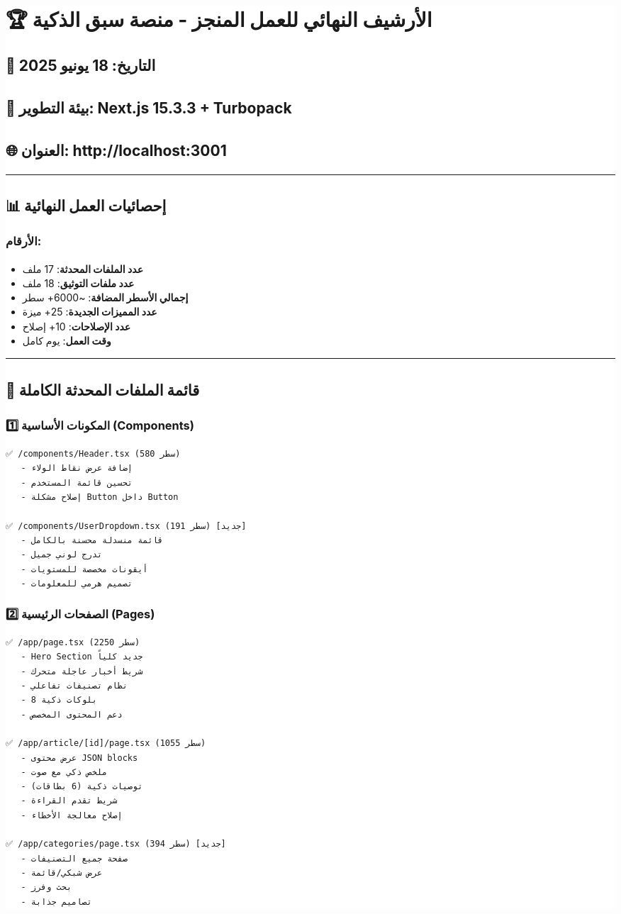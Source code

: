 # 🏆 الأرشيف النهائي للعمل المنجز - منصة سبق الذكية

## 📅 التاريخ: 18 يونيو 2025
## 🔧 بيئة التطوير: Next.js 15.3.3 + Turbopack
## 🌐 العنوان: http://localhost:3001

---

## 📊 إحصائيات العمل النهائية

### الأرقام:
- **عدد الملفات المحدثة**: 17 ملف
- **عدد ملفات التوثيق**: 18 ملف
- **إجمالي الأسطر المضافة**: ~6000+ سطر
- **عدد المميزات الجديدة**: 25+ ميزة
- **عدد الإصلاحات**: 10+ إصلاح
- **وقت العمل**: يوم كامل

---

## 📁 قائمة الملفات المحدثة الكاملة

### 1️⃣ المكونات الأساسية (Components)
```
✅ /components/Header.tsx (580 سطر)
   - إضافة عرض نقاط الولاء
   - تحسين قائمة المستخدم
   - إصلاح مشكلة Button داخل Button

✅ /components/UserDropdown.tsx (191 سطر) [جديد]
   - قائمة منسدلة محسنة بالكامل
   - تدرج لوني جميل
   - أيقونات مخصصة للمستويات
   - تصميم هرمي للمعلومات
```

### 2️⃣ الصفحات الرئيسية (Pages)
```
✅ /app/page.tsx (2250 سطر)
   - Hero Section جديد كلياً
   - شريط أخبار عاجلة متحرك
   - نظام تصنيفات تفاعلي
   - 8 بلوكات ذكية
   - دعم المحتوى المخصص

✅ /app/article/[id]/page.tsx (1055 سطر)
   - عرض محتوى JSON blocks
   - ملخص ذكي مع صوت
   - توصيات ذكية (6 بطاقات)
   - شريط تقدم القراءة
   - إصلاح معالجة الأخطاء

✅ /app/categories/page.tsx (394 سطر) [جديد]
   - صفحة جميع التصنيفات
   - عرض شبكي/قائمة
   - بحث وفرز
   - تصاميم جذابة

```